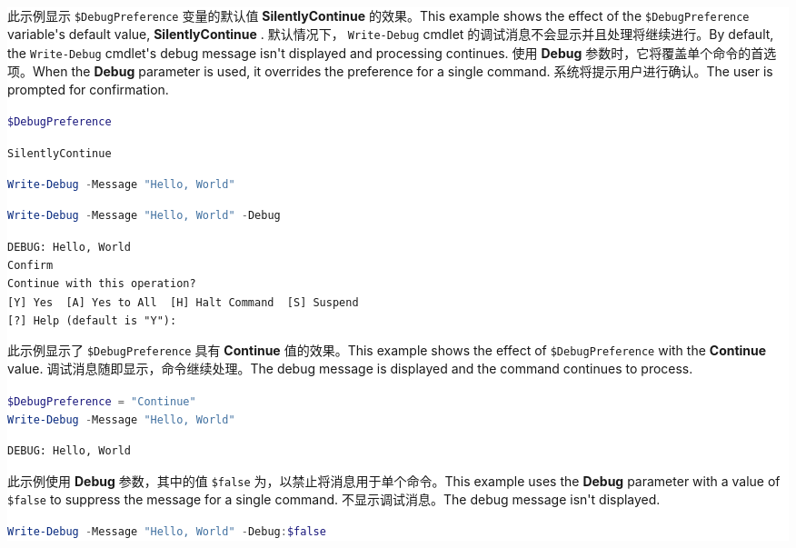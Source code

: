 <span data-ttu-id="4070c-213">此示例显示 `$DebugPreference` 变量的默认值 **SilentlyContinue** 的效果。</span><span class="sxs-lookup"><span data-stu-id="4070c-213">This example shows the effect of the `$DebugPreference` variable's default value, **SilentlyContinue** .</span></span> <span data-ttu-id="4070c-214">默认情况下， `Write-Debug` cmdlet 的调试消息不会显示并且处理将继续进行。</span><span class="sxs-lookup"><span data-stu-id="4070c-214">By default, the `Write-Debug` cmdlet's debug message isn't displayed and processing continues.</span></span> <span data-ttu-id="4070c-215">使用 **Debug** 参数时，它将覆盖单个命令的首选项。</span><span class="sxs-lookup"><span data-stu-id="4070c-215">When the **Debug** parameter is used, it overrides the preference for a single command.</span></span> <span data-ttu-id="4070c-216">系统将提示用户进行确认。</span><span class="sxs-lookup"><span data-stu-id="4070c-216">The user is prompted for confirmation.</span></span>

```powershell
$DebugPreference
```

```Output
SilentlyContinue
```

```powershell
Write-Debug -Message "Hello, World"
```

```powershell
Write-Debug -Message "Hello, World" -Debug
```

```Output
DEBUG: Hello, World
Confirm
Continue with this operation?
[Y] Yes  [A] Yes to All  [H] Halt Command  [S] Suspend
[?] Help (default is "Y"):
```

<span data-ttu-id="4070c-217">此示例显示了 `$DebugPreference` 具有 **Continue** 值的效果。</span><span class="sxs-lookup"><span data-stu-id="4070c-217">This example shows the effect of `$DebugPreference` with the **Continue** value.</span></span> <span data-ttu-id="4070c-218">调试消息随即显示，命令继续处理。</span><span class="sxs-lookup"><span data-stu-id="4070c-218">The debug message is displayed and the command continues to process.</span></span>

```powershell
$DebugPreference = "Continue"
Write-Debug -Message "Hello, World"
```

```Output
DEBUG: Hello, World
```

<span data-ttu-id="4070c-219">此示例使用 **Debug** 参数，其中的值 `$false` 为，以禁止将消息用于单个命令。</span><span class="sxs-lookup"><span data-stu-id="4070c-219">This example uses the **Debug** parameter with a value of `$false` to suppress the message for a single command.</span></span> <span data-ttu-id="4070c-220">不显示调试消息。</span><span class="sxs-lookup"><span data-stu-id="4070c-220">The debug message isn't displayed.</span></span>

```powershell
Write-Debug -Message "Hello, World" -Debug:$false
```
